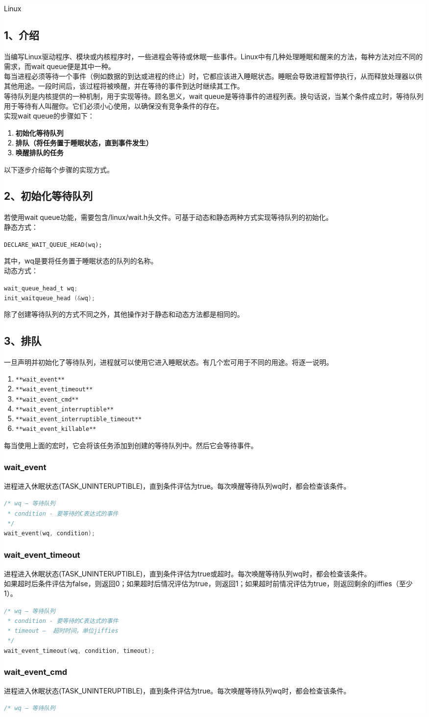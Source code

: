 Linux
<a name="kO91C"></a>
## 1、介绍
当编写Linux驱动程序、模块或内核程序时，一些进程会等待或休眠一些事件。Linux中有几种处理睡眠和醒来的方法，每种方法对应不同的需求，而wait queue便是其中一种。<br />每当进程必须等待一个事件（例如数据的到达或进程的终止）时，它都应该进入睡眠状态。睡眠会导致进程暂停执行，从而释放处理器以供其他用途。一段时间后，该过程将被唤醒，并在等待的事件到达时继续其工作。<br />等待队列是内核提供的一种机制，用于实现等待。顾名思义，wait queue是等待事件的进程列表。换句话说，当某个条件成立时，等待队列用于等待有人叫醒你。它们必须小心使用，以确保没有竞争条件的存在。<br />实现wait queue的步骤如下：

1. **初始化等待队列**
2. **排队（将任务置于睡眠状态，直到事件发生）**
3. **唤醒排队的任务**

以下逐步介绍每个步骤的实现方式。
<a name="xopam"></a>
## 2、初始化等待队列
若使用wait queue功能，需要包含/linux/wait.h头文件。可基于动态和静态两种方式实现等待队列的初始化。<br />静态方式：
```
DECLARE_WAIT_QUEUE_HEAD(wq);
```
其中，wq是要将任务置于睡眠状态的队列的名称。<br />动态方式：
```c
wait_queue_head_t wq;
init_waitqueue_head (&wq);
```
除了创建等待队列的方式不同之外，其他操作对于静态和动态方法都是相同的。
<a name="hlZSv"></a>
## 3、排队
一旦声明并初始化了等待队列，进程就可以使用它进入睡眠状态。有几个宏可用于不同的用途。将逐一说明。

1. `**wait_event**`
2. `**wait_event_timeout**`
3. `**wait_event_cmd**`
4. `**wait_event_interruptible**`
5. `**wait_event_interruptible_timeout**`
6. `**wait_event_killable**`

每当使用上面的宏时，它会将该任务添加到创建的等待队列中。然后它会等待事件。
<a name="Y8XgQ"></a>
### wait_event
进程进入休眠状态(TASK_UNINTERUPTIBLE)，直到条件评估为true。每次唤醒等待队列wq时，都会检查该条件。
```c
/* wq – 等待队列
 * condition - 要等待的C表达式的事件 
 */
wait_event(wq, condition);
```
<a name="WPRQ1"></a>
### wait_event_timeout
进程进入休眠状态(TASK_UNINTERUPTIBLE)，直到条件评估为true或超时。每次唤醒等待队列wq时，都会检查该条件。<br />如果超时后条件评估为false，则返回0；如果超时后情况评估为true，则返回1；如果超时前情况评估为true，则返回剩余的jiffies（至少1）。
```c
/* wq – 等待队列
 * condition - 要等待的C表达式的事件 
 * timeout –  超时时间，单位jiffies 
 */
wait_event_timeout(wq, condition, timeout);
```
<a name="DKP5F"></a>
### wait_event_cmd
进程进入休眠状态(TASK_UNINTERUPTIBLE)，直到条件评估为true。每次唤醒等待队列wq时，都会检查该条件。
```c
/* wq – 等待队列
```
